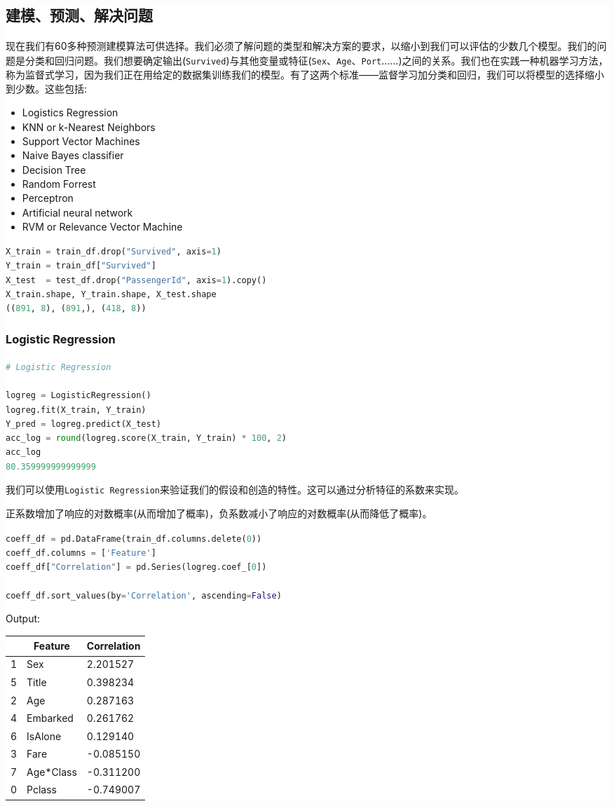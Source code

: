 ## 建模、预测、解决问题
现在我们有60多种预测建模算法可供选择。我们必须了解问题的类型和解决方案的要求，以缩小到我们可以评估的少数几个模型。我们的问题是分类和回归问题。我们想要确定输出(`Survived`)与其他变量或特征(`Sex`、`Age`、`Port`……)之间的关系。我们也在实践一种机器学习方法，称为监督式学习，因为我们正在用给定的数据集训练我们的模型。有了这两个标准——监督学习加分类和回归，我们可以将模型的选择缩小到少数。这些包括:
* Logistics Regression
* KNN or k-Nearest Neighbors
* Support Vector Machines
* Naive Bayes classifier
* Decision Tree
* Random Forrest
* Perceptron
* Artificial neural network
* RVM or Relevance Vector Machine

```python
X_train = train_df.drop("Survived", axis=1)
Y_train = train_df["Survived"]
X_test  = test_df.drop("PassengerId", axis=1).copy()
X_train.shape, Y_train.shape, X_test.shape
((891, 8), (891,), (418, 8))
```

### Logistic Regression
```python
# Logistic Regression

logreg = LogisticRegression()
logreg.fit(X_train, Y_train)
Y_pred = logreg.predict(X_test)
acc_log = round(logreg.score(X_train, Y_train) * 100, 2)
acc_log
80.359999999999999
```

我们可以使用`Logistic Regression`来验证我们的假设和创造的特性。这可以通过分析特征的系数来实现。

正系数增加了响应的对数概率(从而增加了概率)，负系数减小了响应的对数概率(从而降低了概率)。
```python
coeff_df = pd.DataFrame(train_df.columns.delete(0))
coeff_df.columns = ['Feature']
coeff_df["Correlation"] = pd.Series(logreg.coef_[0])

coeff_df.sort_values(by='Correlation', ascending=False)
```
Output:

|	|Feature|	Correlation|
|-|-|-|
|1|	Sex|	2.201527|
|5|	Title|	0.398234|
|2|	Age|	0.287163|
|4|	Embarked|	0.261762|
|6|	IsAlone|	0.129140|
|3|	Fare|	-0.085150|
|7|	Age*Class|	-0.311200|
|0|	Pclass|	-0.749007|
